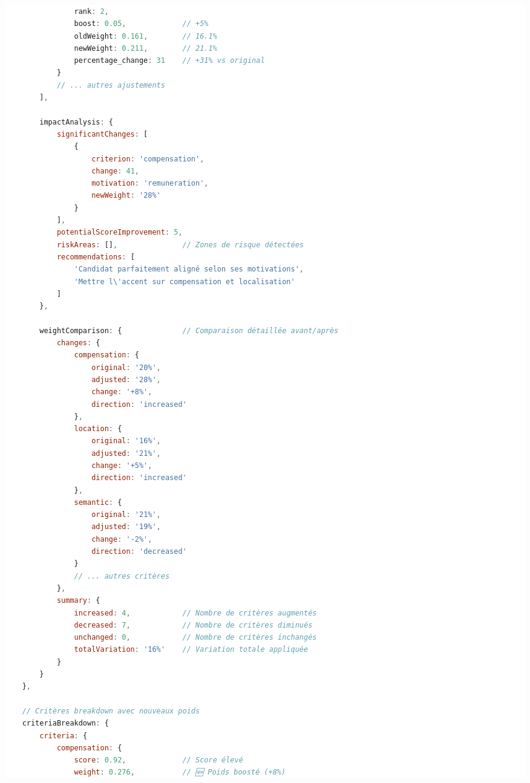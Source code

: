 ```javascript
                rank: 2,
                boost: 0.05,             // +5%
                oldWeight: 0.161,        // 16.1%
                newWeight: 0.211,        // 21.1%
                percentage_change: 31    // +31% vs original
            }
            // ... autres ajustements
        ],
        
        impactAnalysis: {
            significantChanges: [
                {
                    criterion: 'compensation',
                    change: 41,
                    motivation: 'remuneration',
                    newWeight: '28%'
                }
            ],
            potentialScoreImprovement: 5,
            riskAreas: [],               // Zones de risque détectées
            recommendations: [
                'Candidat parfaitement aligné selon ses motivations',
                'Mettre l\'accent sur compensation et localisation'
            ]
        },
        
        weightComparison: {              // Comparaison détaillée avant/après
            changes: {
                compensation: {
                    original: '20%',
                    adjusted: '28%',
                    change: '+8%',
                    direction: 'increased'
                },
                location: {
                    original: '16%',
                    adjusted: '21%',
                    change: '+5%',
                    direction: 'increased'
                },
                semantic: {
                    original: '21%',
                    adjusted: '19%',
                    change: '-2%',
                    direction: 'decreased'
                }
                // ... autres critères
            },
            summary: {
                increased: 4,            // Nombre de critères augmentés
                decreased: 7,            // Nombre de critères diminués
                unchanged: 0,            // Nombre de critères inchangés
                totalVariation: '16%'    // Variation totale appliquée
            }
        }
    },
    
    // Critères breakdown avec nouveaux poids
    criteriaBreakdown: {
        criteria: {
            compensation: { 
                score: 0.92,             // Score élevé
                weight: 0.276,           // 🆕 Poids boosté (+8%)
```